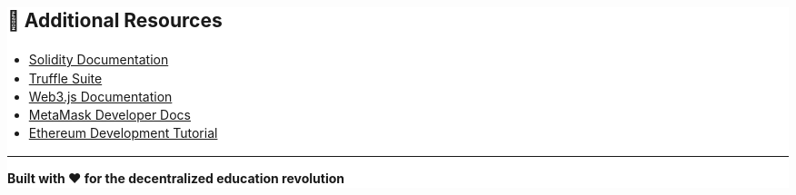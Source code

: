## 🔗 Additional Resources

- [Solidity Documentation](https://docs.soliditylang.org/)
- [Truffle Suite](https://trufflesuite.com/docs/)
- [Web3.js Documentation](https://web3js.readthedocs.io/)
- [MetaMask Developer Docs](https://docs.metamask.io/)
- [Ethereum Development Tutorial](https://ethereum.org/en/developers/tutorials/)

---

**Built with ❤️ for the decentralized education revolution**